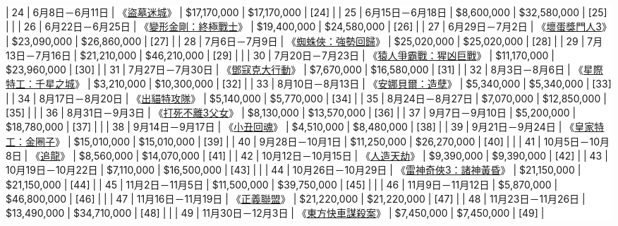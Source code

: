 | 24 | 6月8日－6月11日               | 《[盜墓迷城](https://zh.wikipedia.org/wiki/神鬼傳奇_\(2017年電影\) "wikilink")》      | $17,170,000                                         | $17,170,000                                         | \[24\] |
| 25 | 6月15日－6月18日              | $8,600,000                                                               | $32,580,000                                         | \[25\]                                              |        |
| 26 | 6月22日－6月25日              | 《[變形金剛：終極戰士](https://zh.wikipedia.org/wiki/變形金剛：終極戰士 "wikilink")》        | $19,400,000                                         | $24,580,000                                         | \[26\] |
| 27 | 6月29日－7月2日               | 《[壞蛋獎門人3](https://zh.wikipedia.org/wiki/壞蛋獎門人3 "wikilink")》              | $23,090,000                                         | $26,860,000                                         | \[27\] |
| 28 | 7月6日－7月9日                | 《[蜘蛛俠：強勢回歸](https://zh.wikipedia.org/wiki/蜘蛛俠：強勢回歸 "wikilink")》          | $25,020,000                                         | $25,020,000                                         | \[28\] |
| 29 | 7月13日－7月16日              | $21,210,000                                                              | $46,210,000                                         | \[29\]                                              |        |
| 30 | 7月20日－7月23日              | 《[猿人爭霸戰：猩凶巨戰](https://zh.wikipedia.org/wiki/猩球崛起：終極決戰 "wikilink")》       | $11,170,000                                         | $23,960,000                                         | \[30\] |
| 31 | 7月27日－7月30日              | 《[鄧寇克大行動](https://zh.wikipedia.org/wiki/鄧寇克大行動 "wikilink")》              | $7,670,000                                          | $16,580,000                                         | \[31\] |
| 32 | 8月3日－8月6日                | 《[星際特工：千星之城](https://zh.wikipedia.org/wiki/星際特工：千星之城 "wikilink")》        | $3,210,000                                          | $10,300,000                                         | \[32\] |
| 33 | 8月10日－8月13日              | 《[安娜貝爾：造孽](../Page/安娜貝爾：造孽.md "wikilink")》                               | $5,340,000                                          | $5,340,000                                          | \[33\] |
| 34 | 8月17日－8月20日              | 《[出貓特攻隊](https://zh.wikipedia.org/wiki/出貓特攻隊 "wikilink")》                | $5,140,000                                          | $5,770,000                                          | \[34\] |
| 35 | 8月24日－8月27日              | $7,070,000                                                               | $12,850,000                                         | \[35\]                                              |        |
| 36 | 8月31日－9月3日               | 《[打死不離3父女](https://zh.wikipedia.org/wiki/打死不離3父女 "wikilink")》            | $8,130,000                                          | $13,570,000                                         | \[36\] |
| 37 | 9月7日－9月10日               | $5,200,000                                                               | $18,780,000                                         | \[37\]                                              |        |
| 38 | 9月14日－9月17日              | 《[小丑回魂](../Page/牠_\(電影\).md "wikilink")》                                 | $4,510,000                                          | $8,480,000                                          | \[38\] |
| 39 | 9月21日－9月24日              | 《[皇家特工：金圈子](https://zh.wikipedia.org/wiki/皇家特工：金圈子 "wikilink")》          | $15,010,000                                         | $15,010,000                                         | \[39\] |
| 40 | 9月28日－10月1日              | $11,250,000                                                              | $26,270,000                                         | \[40\]                                              |        |
| 41 | 10月5日－10月8日              | 《[追龍](https://zh.wikipedia.org/wiki/追龍_\(電影\) "wikilink")》               | $8,560,000                                          | $14,070,000                                         | \[41\] |
| 42 | 10月12日－10月15日            | 《[人造天劫](https://zh.wikipedia.org/wiki/人造天劫 "wikilink")》                  | $9,390,000                                          | $9,390,000                                          | \[42\] |
| 43 | 10月19日－10月22日            | $7,110,000                                                               | $16,500,000                                         | \[43\]                                              |        |
| 44 | 10月26日－10月29日            | 《[雷神奇俠3：諸神黃昏](https://zh.wikipedia.org/wiki/雷神奇俠3：諸神黃昏 "wikilink")》      | $21,150,000                                         | $21,150,000                                         | \[44\] |
| 45 | 11月2日－11月5日              | $11,500,000                                                              | $39,750,000                                         | \[45\]                                              |        |
| 46 | 11月9日－11月12日             | $5,870,000                                                               | $46,800,000                                         | \[46\]                                              |        |
| 47 | 11月16日－11月19日            | 《[正義聯盟](https://zh.wikipedia.org/wiki/正義聯盟_\(電影\) "wikilink")》           | $21,220,000                                         | $21,220,000                                         | \[47\] |
| 48 | 11月23日－11月26日            | $13,490,000                                                              | $34,710,000                                         | \[48\]                                              |        |
| 49 | 11月30日－12月3日             | 《[東方快車謀殺案](../Page/東方快車謀殺案_\(2017年電影\).md "wikilink")》                   | $7,450,000                                          | $7,450,000                                          | \[49\] |